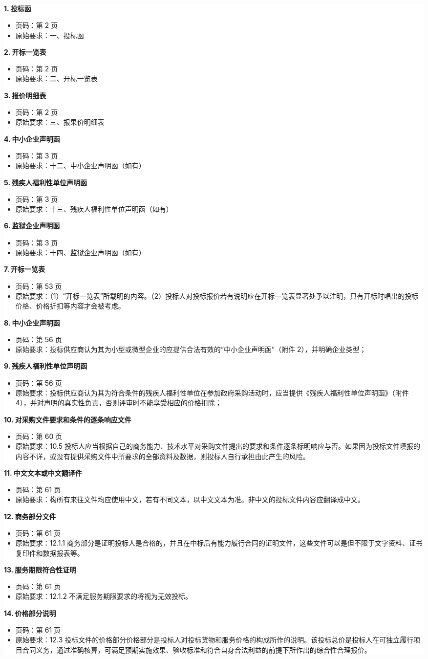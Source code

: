 **1. 投标函**
- 页码：第 2 页
- 原始要求：一、投标函

**2. 开标一览表**
- 页码：第 2 页
- 原始要求：二、开标一览表

**3. 报价明细表**
- 页码：第 2 页
- 原始要求：三、报果价明细表

**4. 中小企业声明函**
- 页码：第 3 页
- 原始要求：十二、中小企业声明函（如有）

**5. 残疾人福利性单位声明函**
- 页码：第 3 页
- 原始要求：十三、残疾人福利性单位声明函（如有）

**6. 监狱企业声明函**
- 页码：第 3 页
- 原始要求：十四、监狱企业声明函（如有）

**7. 开标一览表**
- 页码：第 53 页
- 原始要求：（1）“开标一览表”所载明的内容。（2）投标人对投标报价若有说明应在开标一览表显著处予以注明，只有开标时唱出的投标价格、价格折扣等内容才会被考虑。

**8. 中小企业声明函**
- 页码：第 56 页
- 原始要求：投标供应商认为其为小型或微型企业的应提供合法有效的“中小企业声明函”（附件 2），并明确企业类型；

**9. 残疾人福利性单位声明函**
- 页码：第 56 页
- 原始要求：投标供应商认为其为符合条件的残疾人福利性单位在参加政府采购活动时，应当提供《残疾人福利性单位声明函》（附件 4），并对声明的真实性负责，否则评审时不能享受相应的价格扣除；

**10. 对采购文件要求和条件的逐条响应文件**
- 页码：第 60 页
- 原始要求：10.5 投标人应当根据自己的商务能力、技术水平对采购文件提出的要求和条件逐条标明响应与否。如果因为投标文件填报的内容不详，或没有提供采购文件中所要求的全部资料及数据，则投标人自行承担由此产生的风险。

**11. 中文文本或中文翻译件**
- 页码：第 61 页
- 原始要求：构所有来往文件均应使用中文，若有不同文本，以中文文本为准。非中文的投标文件内容应翻译成中文。

**12. 商务部分文件**
- 页码：第 61 页
- 原始要求：12.1.1 商务部分是证明投标人是合格的，并且在中标后有能力履行合同的证明文件，这些文件可以是但不限于文字资料、证书复印件和数据报表等。

**13. 服务期限符合性证明**
- 页码：第 61 页
- 原始要求：12.1.2 不满足服务期限要求的将视为无效投标。

**14. 价格部分说明**
- 页码：第 61 页
- 原始要求：12.3 投标文件的价格部分价格部分是投标人对投标货物和服务价格的构成所作的说明。该投标总价是投标人在可独立履行项目合同义务，通过准确核算，可满足预期实施效果、验收标准和符合自身合法利益的前提下所作出的综合性合理报价。
